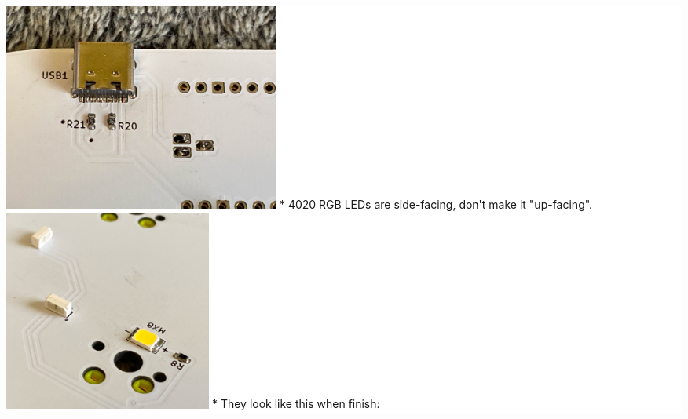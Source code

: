   <img src="doc/usb_soldered.jpg" width="40%">
* 4020 RGB LEDs are side-facing, don't make it "up-facing".  
  <img src="doc/leds_soldered.jpg" width="30%">
* They look like this when finish:  